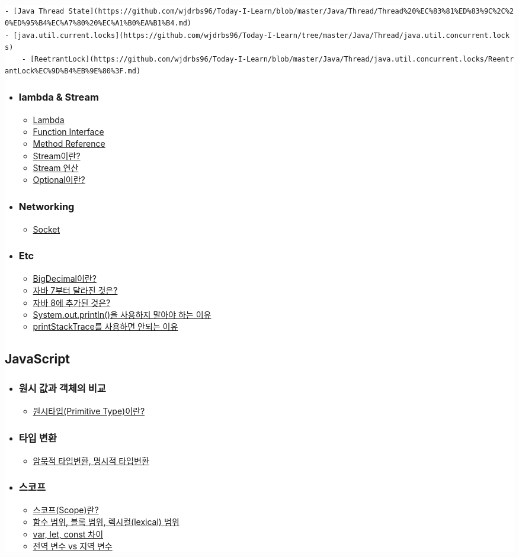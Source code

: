     - [Java Thread State](https://github.com/wjdrbs96/Today-I-Learn/blob/master/Java/Thread/Thread%20%EC%83%81%ED%83%9C%2C%20%ED%95%B4%EC%A7%80%20%EC%A1%B0%EA%B1%B4.md)
    - [java.util.current.locks](https://github.com/wjdrbs96/Today-I-Learn/tree/master/Java/Thread/java.util.concurrent.locks)
        - [ReetrantLock](https://github.com/wjdrbs96/Today-I-Learn/blob/master/Java/Thread/java.util.concurrent.locks/ReentrantLock%EC%9D%B4%EB%9E%80%3F.md)

- ### lambda & Stream
    - [Lambda](https://github.com/wjdrbs96/Today-I-Learn/blob/master/Java/Lambda%20%26%20Stream/Lambda%EB%9E%80%3F.md)
    - [Function Interface](https://github.com/wjdrbs96/Today-I-Learn/blob/master/Java/Lambda%20%26%20Stream/java.util.function.Package.md)
    - [Method Reference](https://github.com/wjdrbs96/Today-I-Learn/blob/master/Java/Lambda%20%26%20Stream/methodReference.md)
    - [Stream이란?](https://github.com/wjdrbs96/Today-I-Learn/blob/master/Java/Lambda%20%26%20Stream/Stream.md)
    - [Stream 연산](https://github.com/wjdrbs96/Today-I-Learn/blob/master/Java/Lambda%20%26%20Stream/Stream2.md)
    - [Optional이란?](https://github.com/wjdrbs96/Today-I-Learn/blob/master/Java/Lambda%20%26%20Stream/optional.md)

- ### Networking
    - [Socket](https://github.com/wjdrbs96/Gyunny-Java-Lab/blob/master/Java_God/28%EC%9E%A5/%EB%8B%A4%EB%A5%B8%20%EC%84%9C%EB%B2%84%EB%A1%9C%20%EB%8D%B0%EC%9D%B4%ED%84%B0%EB%A5%BC%20%EB%B3%B4%EB%82%B4%EB%A0%A4%EB%A9%B4%20%EC%96%B4%EB%96%BB%EA%B2%8C%20%ED%95%98%EB%A9%B4%20%EB%90%98%EB%82%98%EC%9A%94%3F.md)

- ### Etc
    - [BigDecimal이란?](https://github.com/wjdrbs96/Gyunny-Java-Lab/blob/master/Java_God/1%EC%A3%BC%EC%B0%A8%20%EA%B3%BC%EC%A0%9C/BigDecimal%EC%9D%B4%EB%9E%80%3F.md)
    - [자바 7부터 달라진 것은?](https://github.com/wjdrbs96/Gyunny-Java-Lab/blob/master/Java_God/30%EC%9E%A5/Java%207%EC%97%90%EC%84%9C%20%EB%8B%AC%EB%9D%BC%EC%A7%84%20%EA%B2%83%EB%93%A4%EC%9D%80%3F.md)
    - [자바 8에 추가된 것은?](https://github.com/wjdrbs96/Gyunny-Java-Lab/tree/master/Java_God/32%EC%9E%A5)
    - [System.out.println()을 사용하지 말아야 하는 이유](https://github.com/wjdrbs96/Today-I-Learn/blob/master/Java/Etc/System.out.println%20%EC%9D%84%20%EC%82%AC%EC%9A%A9%ED%95%98%EC%A7%80%20%EC%95%8A%EC%95%84%EC%95%BC%20%ED%95%98%EB%8A%94%20%EC%9D%B4%EC%9C%A0.md)
    - [printStackTrace를 사용하면 안되는 이유](https://github.com/wjdrbs96/Today-I-Learn/blob/master/Java/Etc/printStackTrace%EB%A5%BC%20%EC%82%AC%EC%9A%A9%ED%95%98%EB%A9%B4%20%EC%95%88%EB%90%98%EB%8A%94%20%EC%9D%B4%EC%9C%A0.md)

## JavaScript   

- ### 원시 값과 객체의 비교
    - [원시타입(Primitive Type)이란?](https://github.com/wjdrbs96/Today-I-Learn/blob/master/JavaScript/Primitive%20Type%20%EC%9D%B4%EB%9E%80.md)
 
- ### 타입 변환
    - [암묵적 타입변환, 명시적 타입변환](https://github.com/wjdrbs96/Today-I-Learn/blob/master/JavaScript/%EC%95%94%EB%AC%B5%EC%A0%81%20%ED%83%80%EC%9E%85%EB%B3%80%ED%99%98%2C%20%EB%AA%85%EC%8B%9C%EC%A0%81%20%ED%83%80%EC%9E%85%EB%B3%80%ED%99%98.md)
    
- ### 스코프
    - [스코프(Scope)란?](https://github.com/wjdrbs96/Today-I-Learn/blob/master/JavaScript/Scope.md)
    - [함수 범위, 블록 범위, 렉시컬(lexical) 범위](https://github.com/wjdrbs96/Today-I-Learn/blob/master/JavaScript/%ED%95%A8%EC%88%98%20%EB%B2%94%EC%9C%84%2C%20%EB%B8%94%EB%A1%9D%20%EB%B2%94%EC%9C%84%2C%20%EB%A0%89%EC%8B%9C%EC%BB%AC%20%EB%B2%94%EC%9C%84.md)
    - [var, let, const 차이](https://github.com/wjdrbs96/Today-I-Learn/blob/master/JavaScript/var%2C%20let%2C%20const%20%EC%B0%A8%EC%9D%B4.md)
    - [전역 변수 vs 지역 변수](https://github.com/wjdrbs96/Today-I-Learn/blob/master/JavaScript/%EC%A0%84%EC%97%AD%EB%B3%80%EC%88%98%EC%9D%98%20%EB%AC%B8%EC%A0%9C%EC%A0%90.md)
